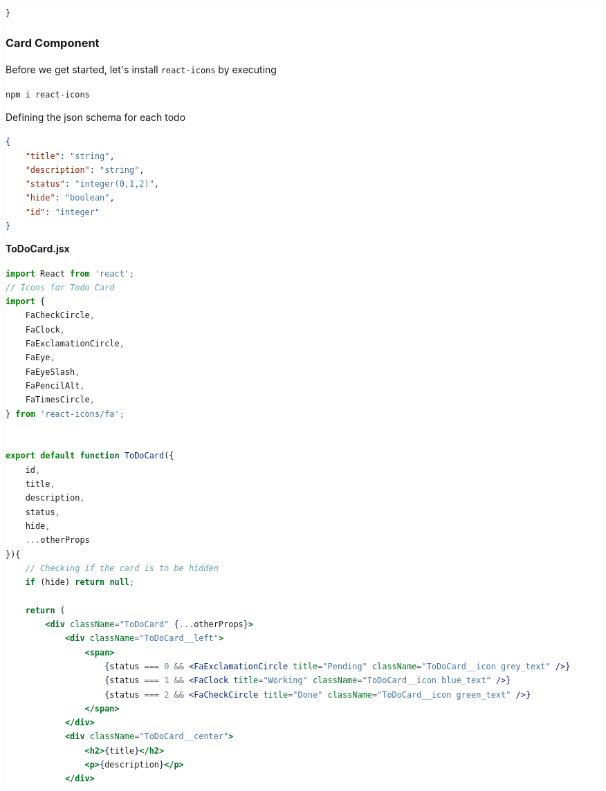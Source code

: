 ```css
}
```

### Card Component

Before we get started, let's install `react-icons` by executing 

```bash
npm i react-icons
```

Defining the json schema for each todo

```json
{
	"title": "string",
	"description": "string",
	"status": "integer(0,1,2)",
	"hide": "boolean",
	"id": "integer"
}
```

**ToDoCard.jsx**

```jsx
import React from 'react';
// Icons for Todo Card
import {
	FaCheckCircle,
	FaClock,
	FaExclamationCircle,
	FaEye,
	FaEyeSlash,
	FaPencilAlt,
	FaTimesCircle,
} from 'react-icons/fa';


export default function ToDoCard({
    id,
	title,
	description,
	status,
	hide,
	...otherProps
}){
    // Checking if the card is to be hidden
	if (hide) return null;
	
	return (
		<div className="ToDoCard" {...otherProps}>
			<div className="ToDoCard__left">
				<span>
					{status === 0 && <FaExclamationCircle title="Pending" className="ToDoCard__icon grey_text" />}
					{status === 1 && <FaClock title="Working" className="ToDoCard__icon blue_text" />}
					{status === 2 && <FaCheckCircle title="Done" className="ToDoCard__icon green_text" />}
				</span>
			</div>
			<div className="ToDoCard__center">
				<h2>{title}</h2>
			    <p>{description}</p>
			</div>
```